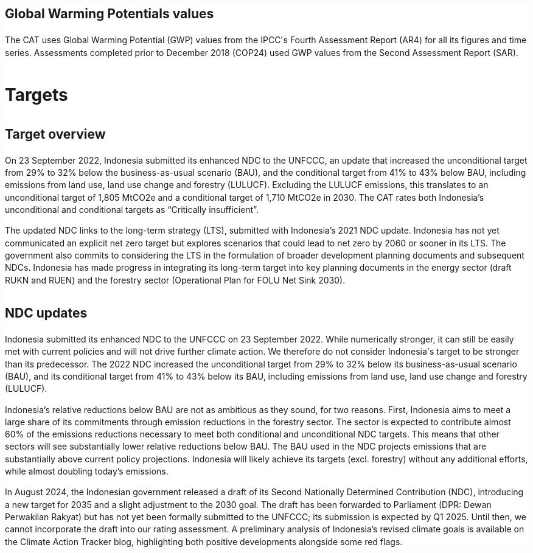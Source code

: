 
## Global Warming Potentials values

The CAT uses Global Warming Potential (GWP) values from the IPCC's Fourth Assessment Report (AR4) for all its figures and time series. Assessments completed prior to December 2018 (COP24) used GWP values from the Second Assessment Report (SAR).


# Targets


## Target overview

On 23 September 2022, Indonesia submitted its enhanced NDC to the UNFCCC, an update that increased the unconditional target from 29% to 32% below the business-as-usual scenario (BAU), and the conditional target from 41% to 43% below BAU, including emissions from land use, land use change and forestry (LULUCF). Excluding the LULUCF emissions, this translates to an unconditional target of 1,805 MtCO2e and a conditional target of 1,710 MtCO2e in 2030. The CAT rates both Indonesia’s unconditional and conditional targets as “Critically insufficient”.

The updated NDC links to the long-term strategy (LTS), submitted with Indonesia’s 2021 NDC update. Indonesia has not yet communicated an explicit net zero target but explores scenarios that could lead to net zero by 2060 or sooner in its LTS. The government also commits to considering the LTS in the formulation of broader development planning documents and subsequent NDCs. Indonesia has made progress in integrating its long-term target into key planning documents in the energy sector (draft RUKN and RUEN) and the forestry sector (Operational Plan for FOLU Net Sink 2030).


## NDC updates

Indonesia submitted its enhanced NDC to the UNFCCC on 23 September 2022. While numerically stronger, it can still be easily met with current policies and will not drive further climate action. We therefore do not consider Indonesia's target to be stronger than its predecessor. The 2022 NDC increased the unconditional target from 29% to 32% below its business-as-usual scenario (BAU), and its conditional target from 41% to 43% below its BAU, including emissions from land use, land use change and forestry (LULUCF).

Indonesia’s relative reductions below BAU are not as ambitious as they sound, for two reasons. First, Indonesia aims to meet a large share of its commitments through emission reductions in the forestry sector. The sector is expected to contribute almost 60% of the emissions reductions necessary to meet both conditional and unconditional NDC targets. This means that other sectors will see substantially lower relative reductions below BAU. The BAU used in the NDC projects emissions that are substantially above current policy projections. Indonesia will likely achieve its targets (excl. forestry) without any additional efforts, while almost doubling today’s emissions.

In August 2024, the Indonesian government released a draft of its Second Nationally Determined Contribution (NDC), introducing a new target for 2035 and a slight adjustment to the 2030 goal. The draft has been forwarded to Parliament (DPR: Dewan Perwakilan Rakyat) but has not yet been formally submitted to the UNFCCC; its submission is expected by Q1 2025. Until then, we cannot incorporate the draft into our rating assessment. A preliminary analysis of Indonesia’s revised climate goals is available on the Climate Action Tracker blog, highlighting both positive developments alongside some red flags.
